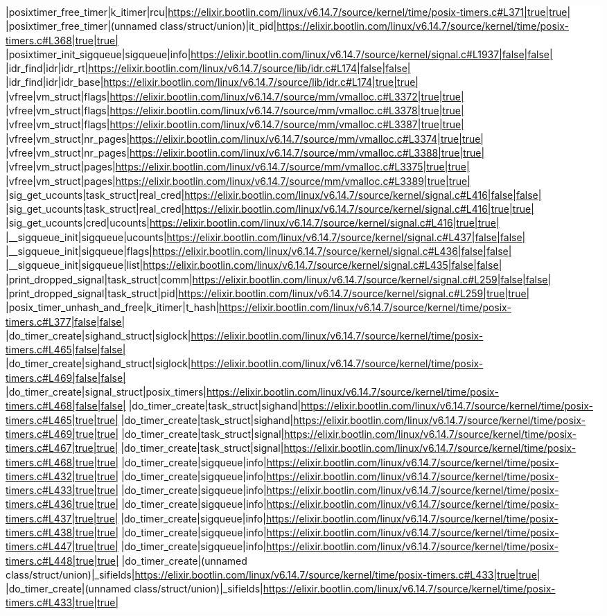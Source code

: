 |posixtimer_free_timer|k_itimer|rcu|https://elixir.bootlin.com/linux/v6.14.7/source/kernel/time/posix-timers.c#L371|true|true|
|posixtimer_free_timer|(unnamed class/struct/union)|it_pid|https://elixir.bootlin.com/linux/v6.14.7/source/kernel/time/posix-timers.c#L368|true|true|
|posixtimer_init_sigqueue|sigqueue|info|https://elixir.bootlin.com/linux/v6.14.7/source/kernel/signal.c#L1937|false|false|
|idr_find|idr|idr_rt|https://elixir.bootlin.com/linux/v6.14.7/source/lib/idr.c#L174|false|false|
|idr_find|idr|idr_base|https://elixir.bootlin.com/linux/v6.14.7/source/lib/idr.c#L174|true|true|
|vfree|vm_struct|flags|https://elixir.bootlin.com/linux/v6.14.7/source/mm/vmalloc.c#L3372|true|true|
|vfree|vm_struct|flags|https://elixir.bootlin.com/linux/v6.14.7/source/mm/vmalloc.c#L3378|true|true|
|vfree|vm_struct|flags|https://elixir.bootlin.com/linux/v6.14.7/source/mm/vmalloc.c#L3387|true|true|
|vfree|vm_struct|nr_pages|https://elixir.bootlin.com/linux/v6.14.7/source/mm/vmalloc.c#L3374|true|true|
|vfree|vm_struct|nr_pages|https://elixir.bootlin.com/linux/v6.14.7/source/mm/vmalloc.c#L3388|true|true|
|vfree|vm_struct|pages|https://elixir.bootlin.com/linux/v6.14.7/source/mm/vmalloc.c#L3375|true|true|
|vfree|vm_struct|pages|https://elixir.bootlin.com/linux/v6.14.7/source/mm/vmalloc.c#L3389|true|true|
|sig_get_ucounts|task_struct|real_cred|https://elixir.bootlin.com/linux/v6.14.7/source/kernel/signal.c#L416|false|false|
|sig_get_ucounts|task_struct|real_cred|https://elixir.bootlin.com/linux/v6.14.7/source/kernel/signal.c#L416|true|true|
|sig_get_ucounts|cred|ucounts|https://elixir.bootlin.com/linux/v6.14.7/source/kernel/signal.c#L416|true|true|
|__sigqueue_init|sigqueue|ucounts|https://elixir.bootlin.com/linux/v6.14.7/source/kernel/signal.c#L437|false|false|
|__sigqueue_init|sigqueue|flags|https://elixir.bootlin.com/linux/v6.14.7/source/kernel/signal.c#L436|false|false|
|__sigqueue_init|sigqueue|list|https://elixir.bootlin.com/linux/v6.14.7/source/kernel/signal.c#L435|false|false|
|print_dropped_signal|task_struct|comm|https://elixir.bootlin.com/linux/v6.14.7/source/kernel/signal.c#L259|false|false|
|print_dropped_signal|task_struct|pid|https://elixir.bootlin.com/linux/v6.14.7/source/kernel/signal.c#L259|true|true|
|posix_timer_unhash_and_free|k_itimer|t_hash|https://elixir.bootlin.com/linux/v6.14.7/source/kernel/time/posix-timers.c#L377|false|false|
|do_timer_create|sighand_struct|siglock|https://elixir.bootlin.com/linux/v6.14.7/source/kernel/time/posix-timers.c#L465|false|false|
|do_timer_create|sighand_struct|siglock|https://elixir.bootlin.com/linux/v6.14.7/source/kernel/time/posix-timers.c#L469|false|false|
|do_timer_create|signal_struct|posix_timers|https://elixir.bootlin.com/linux/v6.14.7/source/kernel/time/posix-timers.c#L468|false|false|
|do_timer_create|task_struct|sighand|https://elixir.bootlin.com/linux/v6.14.7/source/kernel/time/posix-timers.c#L465|true|true|
|do_timer_create|task_struct|sighand|https://elixir.bootlin.com/linux/v6.14.7/source/kernel/time/posix-timers.c#L469|true|true|
|do_timer_create|task_struct|signal|https://elixir.bootlin.com/linux/v6.14.7/source/kernel/time/posix-timers.c#L467|true|true|
|do_timer_create|task_struct|signal|https://elixir.bootlin.com/linux/v6.14.7/source/kernel/time/posix-timers.c#L468|true|true|
|do_timer_create|sigqueue|info|https://elixir.bootlin.com/linux/v6.14.7/source/kernel/time/posix-timers.c#L432|true|true|
|do_timer_create|sigqueue|info|https://elixir.bootlin.com/linux/v6.14.7/source/kernel/time/posix-timers.c#L433|true|true|
|do_timer_create|sigqueue|info|https://elixir.bootlin.com/linux/v6.14.7/source/kernel/time/posix-timers.c#L436|true|true|
|do_timer_create|sigqueue|info|https://elixir.bootlin.com/linux/v6.14.7/source/kernel/time/posix-timers.c#L437|true|true|
|do_timer_create|sigqueue|info|https://elixir.bootlin.com/linux/v6.14.7/source/kernel/time/posix-timers.c#L438|true|true|
|do_timer_create|sigqueue|info|https://elixir.bootlin.com/linux/v6.14.7/source/kernel/time/posix-timers.c#L447|true|true|
|do_timer_create|sigqueue|info|https://elixir.bootlin.com/linux/v6.14.7/source/kernel/time/posix-timers.c#L448|true|true|
|do_timer_create|(unnamed class/struct/union)|_sifields|https://elixir.bootlin.com/linux/v6.14.7/source/kernel/time/posix-timers.c#L433|true|true|
|do_timer_create|(unnamed class/struct/union)|_sifields|https://elixir.bootlin.com/linux/v6.14.7/source/kernel/time/posix-timers.c#L433|true|true|